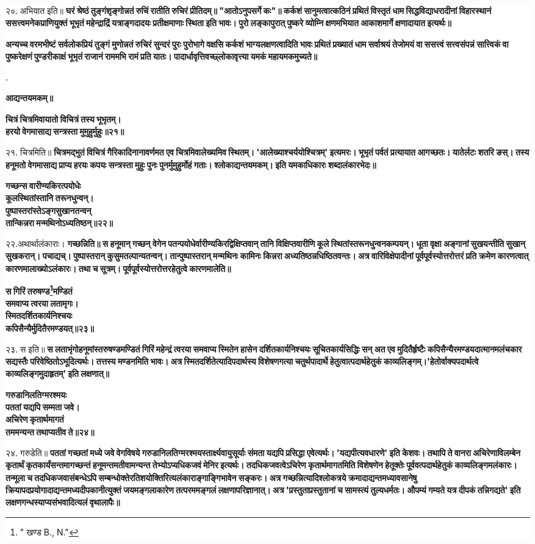 [^28]: " अभियातो Com. "

[^29]: " अभियातो Com"

 २०. अभियात इति॥ **घरं श्रेष्ठं तुङ्गंशृङ्गोन्नतं रुचिं रातीति रुचिरं प्रीतिदम्॥ "आतोऽनुपसर्गे कः"॥ कर्कशं सानुमत्वात्कठिनं प्रथितं विस्तृतं धाम सिद्धविद्याधरादीनां विहारस्थानं ससत्त्वमनेकप्राणियुक्तं भूभृतं महेन्द्राद्रिं यत्राङ्गदादयः प्रतीक्षमाणाः स्थिता इति भावः। पुरो लङ्कापुरात् पुष्करे व्योम्नि क्षणमभियात आकाशमार्गे क्षणादायात इत्यर्थः॥**

**अन्यच्च वरमभीष्टं सर्वलोकप्रियं तुङ्गं मुणोन्नतं रुचिरं सुन्दरं पुरः पुरोभागे वक्षसि कर्कशं भाग्यलक्षणत्वादिति भावः प्रथितं प्रख्यातं धाम सर्वाश्रयं तेजोमयं वा ससत्त्वं सत्त्वसंपन्नं सात्त्विकं वा पुष्करेक्षणं पुण्डरीकाक्षं भूभृतं राजानं राममभि रामं प्रति यातः। पादार्धावृत्तिवच्छ्लोकावृत्त्या यमकं महायमकमुच्यते॥**

. 

**आद्यन्तयमकम्॥**

**चित्रं चित्रमिवायातो विचित्रं तस्य भूभृतम्।  
हरयो वेगमासाद्य सन्त्रस्ता मुमुहुर्मुहुः॥२१॥**

 २१. चित्रमिति॥ **चित्रमद्भुतं विचित्रं गैरिकादिनानावर्णमत एव चित्रमिवालेख्यमिव स्थितम्। 'आलेख्याश्चर्ययोश्चित्रम्' इत्यमरः। भूभृतं पर्वतं प्रत्यायात आगच्छतः। यातेर्लटः शतरि ङस्। तस्य हनूमतो वेगमासाद्य प्राप्य हरयः कपयः सन्त्रस्ता मुहुः पुनः पुनर्मुमुहुर्मोहं गताः। श्लोकाद्यन्तयमकम्। इति यमकाधिकारः शब्दालंकारभेदः॥**

**गच्छन्स वारीण्यकिरत्पयोधेः  
कूलस्थितांस्तानि तरूनधुन्वन्।  
पुष्पास्तरांस्तेऽङ्गसुखानतन्वन्  
तान्किन्नरा मन्मथिनोऽध्यतिष्ठन्॥२२॥**

 २२.अथार्थालंकाराः। **गच्छन्निति॥ स हनूमान् गच्छन् वेगेन पतन्पयोधेर्वारीण्यकिरद्विक्षिप्तवान् तानि विक्षिप्तवारीणि कूले स्थितांस्तरूनधुन्वनकम्पयन्। धूता वृक्षा अङ्गानां सुखयन्तीति सुखान् सुखकरान्। पचाद्यच्। पुष्पास्तरान् कुसुमतल्पान्यतन्वन्। तान्पुष्पास्तरान् मन्मथिनः कामिनः किन्नरा अध्यतिष्ठन्नधिष्ठितवन्तः। अत्र वारिविक्षेपादीनां पूर्वपूर्वस्योत्तरोत्तरं प्रति क्रमेण कारणत्वात् कारणमालाख्योऽलंकारः। तथा च सूत्रम्। पूर्वपूर्वस्योत्तरोत्तरहेतुत्वे कारणमालेति॥**

**स गिरिं तरुषण्ड[^30]मण्डितं  
समवाप्य त्वरया लतामृगः।  
स्मितदर्शितकार्यनिश्चयः  
कपिसैन्यैर्मुदितैरमण्डयत्॥२३॥**

[^30]: " खण्ड B., N."

 २३. स इति॥ **स लताभृंगोहनूमांस्तरुषण्डमण्डितं गिरिं महेन्द्रं त्वरया समवाप्य स्मितेन हासेन दर्शितकार्यनिश्चयः सूचितकार्यसिद्धिः सन् अत एव मुदितैर्हृष्टैः कपिसैन्यैरमण्डयदात्मानमलंचकार सद्यस्तैः परिवेष्ठितोऽभूदित्यर्थः। तत्तस्य मण्डनमिति भावः। अत्र स्मितदर्शितेत्यादिपदार्थस्य विशेषणगत्या चतुर्थपादार्थे हेतुत्वात्पदार्थहेतुकं काव्यलिङ्गम्।'हेतोर्वाक्यपदार्थत्वे काव्यलिङ्गमुदाहृतम्' इति लक्षणात्॥**

**गरुडानिलतिग्मरश्मयः  
पततां यद्यपि सम्मता जवे।  
अचिरेण कृतार्थमागतं  
तममन्यन्त तथाप्यतीव ते॥२४॥**

 २४. गरुडेति॥ **पततां गच्छतां मध्ये जवे वेगविषये गरुडानिलतिग्मरश्मयस्तार्क्ष्यवायुसूर्याः संमता यद्यपि प्रसिद्धा एवेत्यर्थः। 'यद्यपीत्यवधारणे' इति केशवः। तथापि ते वानरा अचिरेणाविलम्बेन कृतार्थं कृतकार्यंसन्तमागच्छन्तं हनूमन्तमतीवामन्यन्त तेभ्योऽप्यधिकजवं मेनिर इत्यर्थः। तदधिकजवत्वेऽचिरेण कृतार्थमागतमिति विशेषणेन हेतूक्तेः पूर्ववत्पदार्थहेतुकं काव्यलिङ्गमलंकारः। तन्मूला च तदधिकजवासंबन्धेऽपि सम्बन्धोक्तेरतिशयोक्तिरित्यलंकाराङ्गाङ्गिभावेन सङ्करः। अत्र गच्छन्नित्यादिश्लोकत्रये क्रमादाद्यन्तमध्यावसानेषु क्रियापदप्रयोगादाद्यन्तमध्यदीपकानीत्युक्तं जयमङ्गलाकारेण तत्परममङ्गलं लक्षणापरिज्ञानात्। अत्र 'प्रस्तुताप्रस्तुतानां च सामस्त्यं तुल्यधर्मतः। औपम्यं गम्यते यत्र दीपकं तन्निगद्यते' इति लक्षणगन्धस्याप्यसंभवादित्यलं वृथालापैः॥**


[^1]: "दुकूलसुवल्ककुशादिभिः Com."
[^2]: "ºकुशादिभिः T3, T4, D."
[^3]: "ज्वलदुज्वल D."
[^4]: "सुभयैः E3."
[^5]: "ºरानेकतोTh"
[^6]: "उत्पतितवान् Th. "
[^7]: " ऽग्नc., E3."
[^8]: " वितनम् T2, Com."
[^9]: " समयात् T4."
[^10]: " प्रसुतं T2. "
[^11]: " लसितं Com.     "
[^12]: " भाषितम्T2,Eg."
[^13]: " नसमदा प्रमदा हतसंमदा T3."
[^14]: " रहितं T4."
[^15]: "ºनुदिनं T2, T3, T4. "
[^16]: " स्फुरतां T2, T4"
[^17]: " स्फुरतां T2, T4."
[^18]: " ललितं C, N, T1, c., B., E2, Eg."
[^19]: " ललितम् C, N, T1. C., B., E2, E3."
[^20]: " ºविग्रहैः B."
[^21]: " यूथानि T2, T3, T4,"
[^22]: " केसर B."
[^23]: " इदमव Com."
[^24]: " ºप्रगतः c. "
[^25]: " विपुलं Th."
[^26]: "º द्रावणमानमर्दकमित्रº Th. "
[^27]: "ºमानन्दं भेजे इत्यर्थः Th."
[^31]: " ºस्तदानीम् E2"
[^32]: " पिङ्गल N, O, C., B., E2, T2, T4."
[^33]: " केसर E3, T3, Com. "
[^34]: " चारु T2 T3, T4, Com."
[^35]: "  इवेन्द्रगिरेः D इवाधिगिरेः T3"
[^36]: " परिखादिसहृद्यवीरुधः Com. "
[^37]: " ºणावसन्नक्लमाः Th."
[^38]: " विटप T4, E3, Com."
[^39]: " वेष D, Com, "
[^40]: " सुरत्नंT2, T3, T4."
[^41]: " परिसरलाº T2, T4,"
[^42]: "  दीप्तम् T2, T3,."
[^43]: "  वन T2."
[^44]: " समागतं T2 T3."
[^45]: "रजोऽतिधूसरम् E3"
[^46]: " शाखामृगाणामधिपश्च D."
[^47]: " जातम् T4. "
[^48]: " विबुधकृतोत्तमा D."
[^49]: " वलयति E3. "
[^50]: " ºदतिगताथवेह Com."
[^51]: " वृद्धिमात्राº T3, "
[^52]: " कोऽपहेतुº T2"
[^53]: "शशिरेखयोº Com. "
[^54]: " इन्दुरेखाº Com."
[^55]: "लघयेत्तथा न भावी T2 T3, Com."
[^56]: " अनिरूपित T2, T4. अनिरीक्षित T3"
[^57]: "मनसासेवितº T2."
[^58]: " अविबाधितº C, T1, T4. अविचारितº E3. "
[^59]: "ºमरेर्यतस्व राजन् D.ºमलं यतस्व राजन् T2,T3,Com."
[^60]: " रूपतुल्य C, T1, T4,"
[^61]: " वेषं E3, Com, ºवेषा T3."
[^62]: "ºपिङ्गलाभाः E3, B. ºपिङ्गलाक्षा : N., C., T1, E2, C. (c also notices ºपिङ्गलाङ्गा
[^63]: " परिप्लुतां ध° E3, B, Com.. परिप्लुताद्धº T2, T4."
[^64]: "गगण C."
[^65]: " विषये T2."
[^66]: " तिमिर T2, T4, "
[^67]: "रम्यवृक्ष T2."
[^68]: " कंसम् D."
[^69]: " हास T2 T3, T4"
[^70]: " भरं T2."
[^71]: " ºमनुसरमाणं Th."
[^72]: " अनुसरमाणº Th. "
[^73]: "कथ्यते Th."
[^74]: "रशनं T4, Com. This verse is given after प्रचपल &c. ( st. 48
[^75]: " गीति c.चारु T2."
[^76]: " ºवर्णनम् Th."
[^77]: " कुहरात् Th."
[^78]: " उपहृत T4. अपहत Com."
[^79]: "  वृद्धि E3"
[^80]: "°तोयैः E3. "
[^81]: " स्फुटमुपगमयन्तम्º T3."
[^82]: " पृथुº Com. (Th.
[^83]: " निलीन E3. "
[^84]: " पृथु° Th."
[^85]: " न् विमलº N, C, T1, T2, B., c."
[^86]: " संभृत N, C, T1, B., E2, E3."
[^87]: " ºनुदो T3. "
[^88]: " वन T2 T3, T4, Com."
[^89]: "फल N., C, T1, c., B. "
[^90]: "किरण c. Com. drops this word"
[^91]: "भग्ना N, C, T1, E3. "
[^92]: "हृत Com. "
[^93]: "सरत्नाशिखरस D. "
[^94]: "न्तरिक्षः E3 Com."
[^1277]: #
[^95]: " पह्नवः Th "
[^96]: " कृतिर्मता Th."
[^97]: " सलिलगता इव नाव उद्वहन्तम् Com."
[^98]: " युक्त D."
[^99]: " चनिपट्टम् N., पट्टचीरम् Com."
[^100]: " सलिलः B"
[^101]: " क्षितीन्द्र B."
[^102]: " रनुगमयन्निव T2, T4."